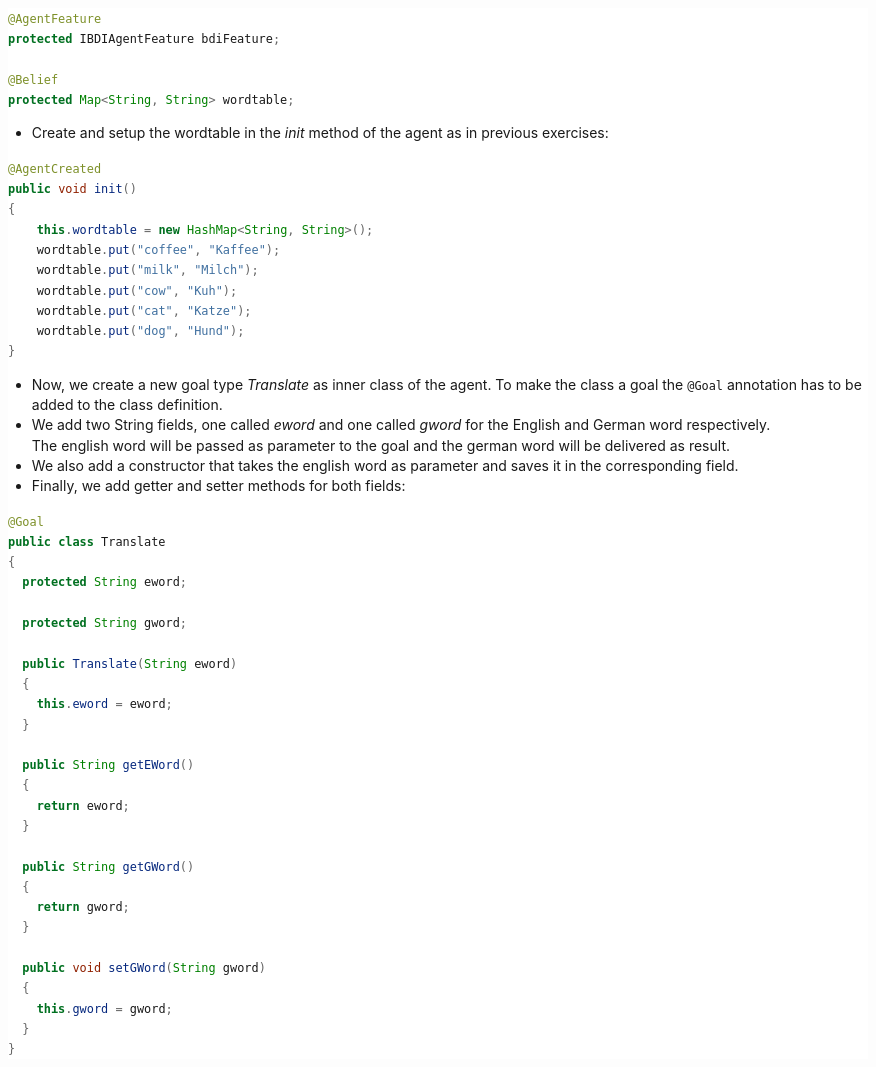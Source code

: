 ```java
@AgentFeature
protected IBDIAgentFeature bdiFeature;

@Belief
protected Map<String, String> wordtable;
```

-   Create and setup the wordtable in the *init* method of the agent as in previous exercises:
```java
@AgentCreated
public void init()
{
    this.wordtable = new HashMap<String, String>();
    wordtable.put("coffee", "Kaffee");
    wordtable.put("milk", "Milch");
    wordtable.put("cow", "Kuh");
    wordtable.put("cat", "Katze");
    wordtable.put("dog", "Hund");
}
```

-   Now, we create a new goal type *Translate* as inner class of the agent. To make the class a goal the ```@Goal``` annotation has to be added to the class definition.
-   We add two String fields, one called *eword* and one called *gword* for the English and German word respectively.  
The english word will be passed as parameter to the goal and the german word will be delivered as result. 
-   We also add a constructor that takes the english word as parameter and saves it in the corresponding field.  
-   Finally, we add getter and setter methods for both fields:

```java
@Goal
public class Translate
{
  protected String eword;
  
  protected String gword;
		
  public Translate(String eword)
  {
    this.eword = eword;
  }

  public String getEWord()
  {
    return eword;
  }

  public String getGWord()
  {
    return gword;
  }

  public void setGWord(String gword)
  {
    this.gword = gword;
  }
}
```
